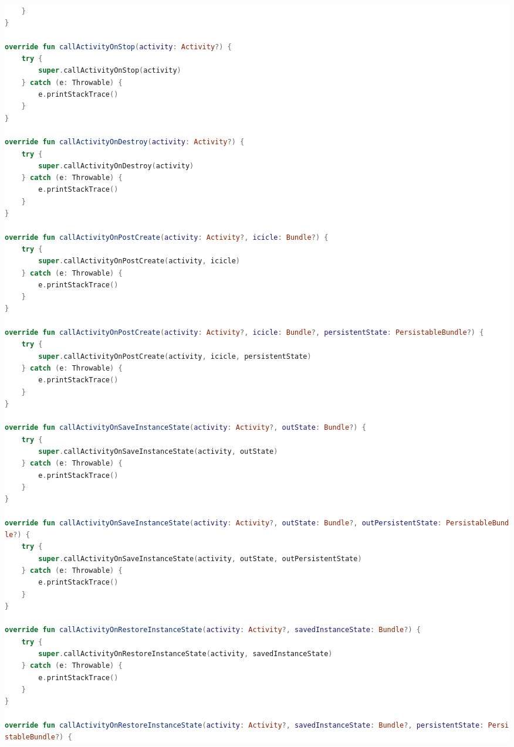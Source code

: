 ```kotlin
    }
}

override fun callActivityOnStop(activity: Activity?) {
    try {
        super.callActivityOnStop(activity)
    } catch (e: Throwable) {
        e.printStackTrace()
    }
}

override fun callActivityOnDestroy(activity: Activity?) {
    try {
        super.callActivityOnDestroy(activity)
    } catch (e: Throwable) {
        e.printStackTrace()
    }
}

override fun callActivityOnPostCreate(activity: Activity?, icicle: Bundle?) {
    try {
        super.callActivityOnPostCreate(activity, icicle)
    } catch (e: Throwable) {
        e.printStackTrace()
    }
}

override fun callActivityOnPostCreate(activity: Activity?, icicle: Bundle?, persistentState: PersistableBundle?) {
    try {
        super.callActivityOnPostCreate(activity, icicle, persistentState)
    } catch (e: Throwable) {
        e.printStackTrace()
    }
}

override fun callActivityOnSaveInstanceState(activity: Activity?, outState: Bundle?) {
    try {
        super.callActivityOnSaveInstanceState(activity, outState)
    } catch (e: Throwable) {
        e.printStackTrace()
    }
}

override fun callActivityOnSaveInstanceState(activity: Activity?, outState: Bundle?, outPersistentState: PersistableBundle?) {
    try {
        super.callActivityOnSaveInstanceState(activity, outState, outPersistentState)
    } catch (e: Throwable) {
        e.printStackTrace()
    }
}

override fun callActivityOnRestoreInstanceState(activity: Activity?, savedInstanceState: Bundle?) {
    try {
        super.callActivityOnRestoreInstanceState(activity, savedInstanceState)
    } catch (e: Throwable) {
        e.printStackTrace()
    }
}

override fun callActivityOnRestoreInstanceState(activity: Activity?, savedInstanceState: Bundle?, persistentState: PersistableBundle?) {
```